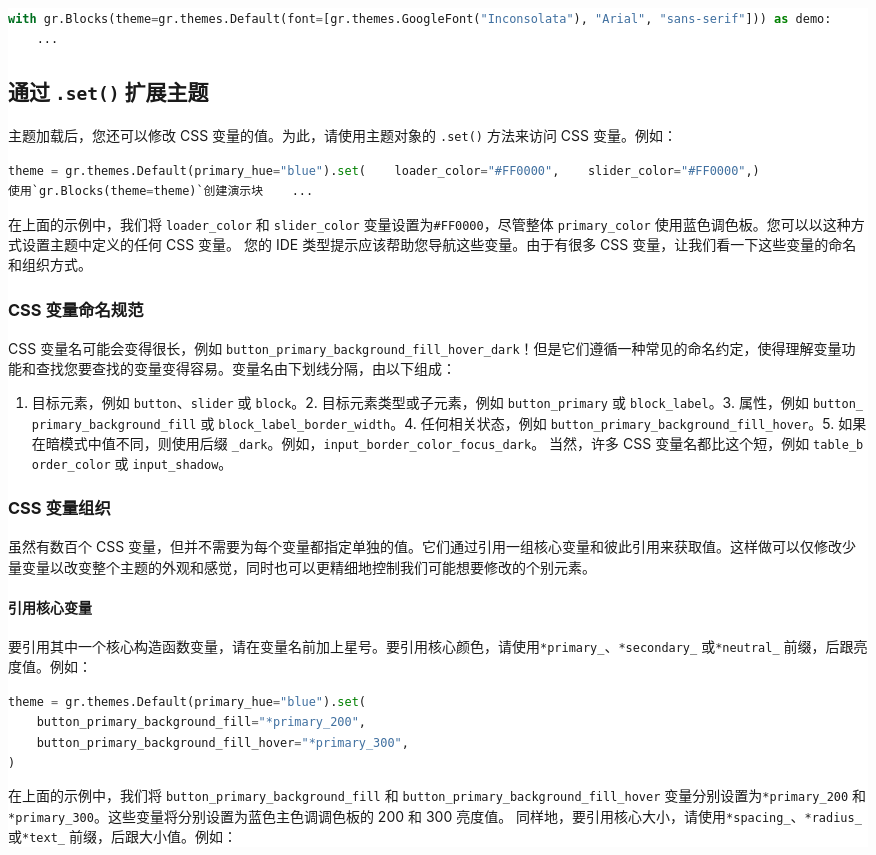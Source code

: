 ```python
with gr.Blocks(theme=gr.themes.Default(font=[gr.themes.GoogleFont("Inconsolata"), "Arial", "sans-serif"])) as demo:
    ...
```

<div class="wrapper">
<iframe
	src="https://gradio-theme-extended-step-3.hf.space?__theme=light"
	frameborder="0"
></iframe>
</div>

## 通过 `.set()` 扩展主题

主题加载后，您还可以修改 CSS 变量的值。为此，请使用主题对象的 `.set()` 方法来访问 CSS 变量。例如：

```python
theme = gr.themes.Default(primary_hue="blue").set(    loader_color="#FF0000",    slider_color="#FF0000",)
使用`gr.Blocks(theme=theme)`创建演示块    ...
```

在上面的示例中，我们将 `loader_color` 和 `slider_color` 变量设置为`#FF0000`，尽管整体 `primary_color` 使用蓝色调色板。您可以以这种方式设置主题中定义的任何 CSS 变量。
您的 IDE 类型提示应该帮助您导航这些变量。由于有很多 CSS 变量，让我们看一下这些变量的命名和组织方式。

### CSS 变量命名规范

CSS 变量名可能会变得很长，例如 `button_primary_background_fill_hover_dark`！但是它们遵循一种常见的命名约定，使得理解变量功能和查找您要查找的变量变得容易。变量名由下划线分隔，由以下组成：

1. 目标元素，例如 `button`、`slider` 或 `block`。2. 目标元素类型或子元素，例如 `button_primary` 或 `block_label`。3. 属性，例如 `button_primary_background_fill` 或 `block_label_border_width`。4. 任何相关状态，例如 `button_primary_background_fill_hover`。5. 如果在暗模式中值不同，则使用后缀 `_dark`。例如，`input_border_color_focus_dark`。
   当然，许多 CSS 变量名都比这个短，例如 `table_border_color` 或 `input_shadow`。

### CSS 变量组织

虽然有数百个 CSS 变量，但并不需要为每个变量都指定单独的值。它们通过引用一组核心变量和彼此引用来获取值。这样做可以仅修改少量变量以改变整个主题的外观和感觉，同时也可以更精细地控制我们可能想要修改的个别元素。

#### 引用核心变量

要引用其中一个核心构造函数变量，请在变量名前加上星号。要引用核心颜色，请使用`*primary_`、`*secondary_` 或`*neutral_` 前缀，后跟亮度值。例如：

```python
theme = gr.themes.Default(primary_hue="blue").set(
    button_primary_background_fill="*primary_200",
    button_primary_background_fill_hover="*primary_300",
)
```

在上面的示例中，我们将 `button_primary_background_fill` 和 `button_primary_background_fill_hover` 变量分别设置为`*primary_200` 和`*primary_300`。这些变量将分别设置为蓝色主色调调色板的 200 和 300 亮度值。
同样地，要引用核心大小，请使用`*spacing_`、`*radius_` 或`*text_` 前缀，后跟大小值。例如：
